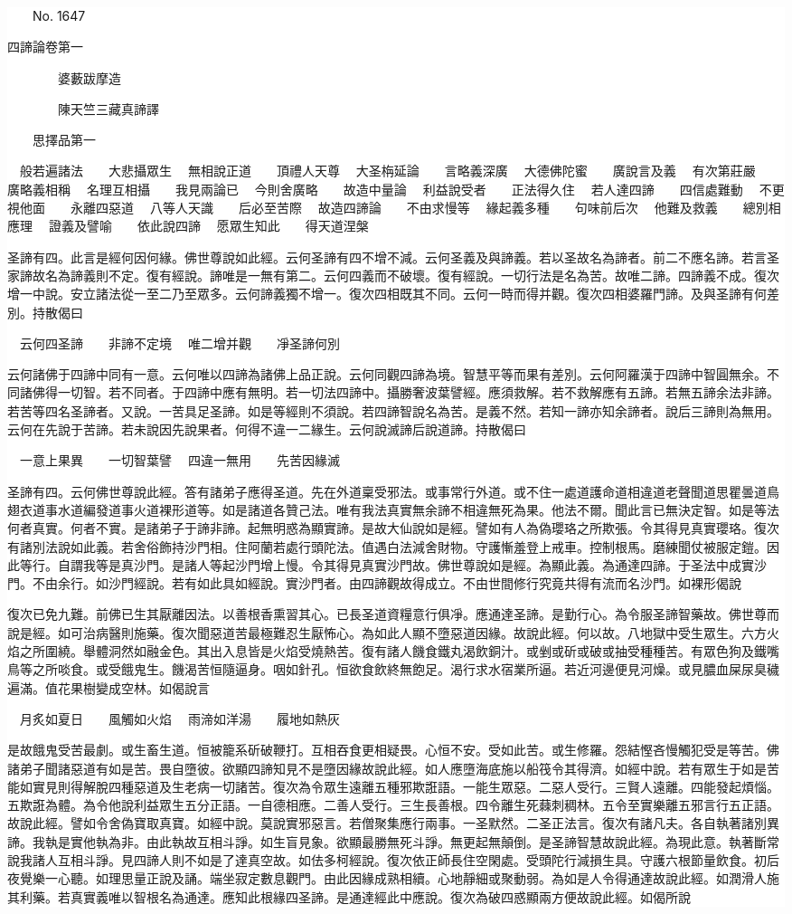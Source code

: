 ﻿　　No. 1647

四諦論卷第一

　　　　婆藪跋摩造


　　　　陳天竺三藏真諦譯


　　思擇品第一

　般若遍諸法　　大悲攝眾生
　無相說正道　　頂禮人天尊
　大圣栴延論　　言略義深廣
　大德佛陀蜜　　廣說言及義
　有次第莊嚴　　廣略義相稱
　名理互相攝　　我見兩論已
　今則舍廣略　　故造中量論
　利益說受者　　正法得久住
　若人達四諦　　四信處難動
　不更視他面　　永離四惡道
　八等人天識　　后必至苦際
　故造四諦論　　不由求慢等
　緣起義多種　　句味前后次
　他難及救義　　總別相應理
　證義及譬喻　　依此說四諦
　愿眾生知此　　得天道涅槃　

圣諦有四。此言是經何因何緣。佛世尊說如此經。云何圣諦有四不增不減。云何圣義及與諦義。若以圣故名為諦者。前二不應名諦。若言圣家諦故名為諦義則不定。復有經說。諦唯是一無有第二。云何四義而不破壞。復有經說。一切行法是名為苦。故唯二諦。四諦義不成。復次增一中說。安立諸法從一至二乃至眾多。云何諦義獨不增一。復次四相既其不同。云何一時而得并觀。復次四相婆羅門諦。及與圣諦有何差別。持散偈曰

　云何四圣諦　　非諦不定境
　唯二增并觀　　凈圣諦何別　

云何諸佛于四諦中同有一意。云何唯以四諦為諸佛上品正說。云何同觀四諦為境。智慧平等而果有差別。云何阿羅漢于四諦中智圓無余。不同諸佛得一切智。若不同者。于四諦中應有無明。若一切法四諦中。攝勝奢波葉譬經。應須救解。若不救解應有五諦。若無五諦余法非諦。若苦等四名圣諦者。又說。一苦具足圣諦。如是等經則不須說。若四諦智說名為苦。是義不然。若知一諦亦知余諦者。說后三諦則為無用。云何在先說于苦諦。若未說因先說果者。何得不違一二緣生。云何說滅諦后說道諦。持散偈曰

　一意上果異　　一切智葉譬
　四違一無用　　先苦因緣滅　

圣諦有四。云何佛世尊說此經。答有諸弟子應得圣道。先在外道稟受邪法。或事常行外道。或不住一處道護命道相違道老聲聞道思瞿曇道鳥翅衣道事水道編發道事火道裸形道等。如是諸道各贊己法。唯有我法真實無余諦不相違無死為果。他法不爾。聞此言已無決定智。如是等法何者真實。何者不實。是諸弟子于諦非諦。起無明惑為顯實諦。是故大仙說如是經。譬如有人為偽瓔珞之所欺張。令其得見真實瓔珞。復次有諸別法說如此義。若舍俗飾持沙門相。住阿蘭若處行頭陀法。值遇白法減舍財物。守護慚羞登上戒車。控制根馬。磨練聞仗被服定鎧。因此等行。自謂我等是真沙門。是諸人等起沙門增上慢。令其得見真實沙門故。佛世尊說如是經。為顯此義。為通達四諦。于圣法中成實沙門。不由余行。如沙門經說。若有如此具如經說。實沙門者。由四諦觀故得成立。不由世間修行究竟共得有流而名沙門。如裸形偈說

復次已免九難。前佛已生其厭離因法。以善根香熏習其心。已長圣道資糧意行俱凈。應通達圣諦。是勤行心。為令服圣諦智藥故。佛世尊而說是經。如可治病醫則施藥。復次聞惡道苦最極難忍生厭怖心。為如此人顯不墮惡道因緣。故說此經。何以故。八地獄中受生眾生。六方火焰之所圍繞。舉體洞然如融金色。其出入息皆是火焰受燒熱苦。復有諸人饑食鐵丸渴飲銅汁。或剉或斫或破或抽受種種苦。有眾色狗及鐵嘴鳥等之所啖食。或受餓鬼生。饑渴苦恒隨逼身。咽如針孔。恒欲食飲終無飽足。渴行求水宿業所逼。若近河邊便見河燥。或見膿血屎尿臭穢遍滿。值花果樹變成空林。如偈說言

　月炙如夏日　　風觸如火焰
　雨渧如洋湯　　履地如熱灰　

是故餓鬼受苦最劇。或生畜生道。恒被籠系斫破鞭打。互相吞食更相疑畏。心恒不安。受如此苦。或生修羅。怨結慳吝慢觸犯受是等苦。佛諸弟子聞諸惡道有如是苦。畏自墮彼。欲顯四諦知見不是墮因緣故說此經。如人應墮海底施以船筏令其得濟。如經中說。若有眾生于如是苦能如實見則得解脫四種惡道及生老病一切諸苦。復次為令眾生遠離五種邪欺誑語。一能生眾惡。二惡人受行。三賢人遠離。四能發起煩惱。五欺誑為體。為令他說利益眾生五分正語。一自德相應。二善人受行。三生長善根。四令離生死蕀刺稠林。五令至實樂離五邪言行五正語。故說此經。譬如令舍偽寶取真寶。如經中說。莫說實邪惡言。若僧聚集應行兩事。一圣默然。二圣正法言。復次有諸凡夫。各自執著諸別異諦。我執是實他執為非。由此執故互相斗諍。如生盲見象。欲顯最勝無死斗諍。無更起無顛倒。是圣諦智慧故說此經。為現此意。執著斷常說我諸人互相斗諍。見四諦人則不如是了達真空故。如佉多柯經說。復次依正師長住空閑處。受頭陀行減損生具。守護六根節量飲食。初后夜覺樂一心聽。如理思量正說及誦。端坐寂定數息觀門。由此因緣成熟相續。心地靜細或聚動弱。為如是人令得通達故說此經。如潤滑人施其利藥。若真實義唯以智根名為通達。應知此根緣四圣諦。是通達經此中應說。復次為破四惑顯兩方便故說此經。如偈所說
